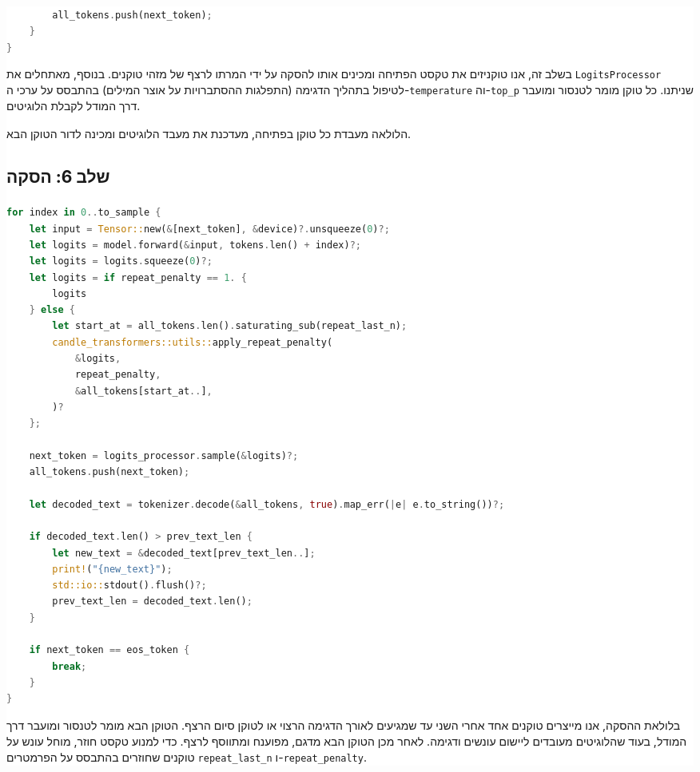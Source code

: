 ```rust
        all_tokens.push(next_token);
    }
}
```

בשלב זה, אנו טוקניזים את טקסט הפתיחה ומכינים אותו להסקה על ידי המרתו לרצף של מזהי טוקנים. בנוסף, מאתחלים את `LogitsProcessor` לטיפול בתהליך הדגימה (התפלגות ההסתברויות על אוצר המילים) בהתבסס על ערכי ה-`temperature` וה-`top_p` שניתנו. כל טוקן מומר לטנסור ומועבר דרך המודל לקבלת הלוגיטים.

הלולאה מעבדת כל טוקן בפתיחה, מעדכנת את מעבד הלוגיטים ומכינה לדור הטוקן הבא.

## שלב 6: הסקה

```rust
for index in 0..to_sample {
    let input = Tensor::new(&[next_token], &device)?.unsqueeze(0)?;
    let logits = model.forward(&input, tokens.len() + index)?;
    let logits = logits.squeeze(0)?;
    let logits = if repeat_penalty == 1. {
        logits
    } else {
        let start_at = all_tokens.len().saturating_sub(repeat_last_n);
        candle_transformers::utils::apply_repeat_penalty(
            &logits,
            repeat_penalty,
            &all_tokens[start_at..],
        )?
    };

    next_token = logits_processor.sample(&logits)?;
    all_tokens.push(next_token);

    let decoded_text = tokenizer.decode(&all_tokens, true).map_err(|e| e.to_string())?;

    if decoded_text.len() > prev_text_len {
        let new_text = &decoded_text[prev_text_len..];
        print!("{new_text}");
        std::io::stdout().flush()?;
        prev_text_len = decoded_text.len();
    }

    if next_token == eos_token {
        break;
    }
}
```

בלולאת ההסקה, אנו מייצרים טוקנים אחד אחרי השני עד שמגיעים לאורך הדגימה הרצוי או לטוקן סיום הרצף. הטוקן הבא מומר לטנסור ומועבר דרך המודל, בעוד שהלוגיטים מעובדים ליישום עונשים ודגימה. לאחר מכן הטוקן הבא מדגם, מפוענח ומתווסף לרצף.
כדי למנוע טקסט חוזר, מוחל עונש על טוקנים שחוזרים בהתבסס על הפרמטרים `repeat_last_n` ו-`repeat_penalty`.

